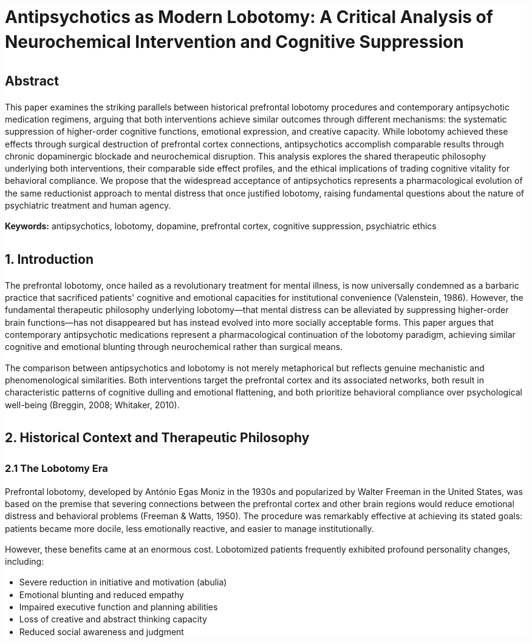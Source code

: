 # Antipsychotics as Modern Lobotomy: A Critical Analysis of Neurochemical Intervention and Cognitive Suppression

## Abstract

This paper examines the striking parallels between historical prefrontal lobotomy procedures and contemporary antipsychotic medication regimens, arguing that both interventions achieve similar outcomes through different mechanisms: the systematic suppression of higher-order cognitive functions, emotional expression, and creative capacity. While lobotomy achieved these effects through surgical destruction of prefrontal cortex connections, antipsychotics accomplish comparable results through chronic dopaminergic blockade and neurochemical disruption. This analysis explores the shared therapeutic philosophy underlying both interventions, their comparable side effect profiles, and the ethical implications of trading cognitive vitality for behavioral compliance. We propose that the widespread acceptance of antipsychotics represents a pharmacological evolution of the same reductionist approach to mental distress that once justified lobotomy, raising fundamental questions about the nature of psychiatric treatment and human agency.

**Keywords:** antipsychotics, lobotomy, dopamine, prefrontal cortex, cognitive suppression, psychiatric ethics

## 1. Introduction

The prefrontal lobotomy, once hailed as a revolutionary treatment for mental illness, is now universally condemned as a barbaric practice that sacrificed patients' cognitive and emotional capacities for institutional convenience (Valenstein, 1986). However, the fundamental therapeutic philosophy underlying lobotomy—that mental distress can be alleviated by suppressing higher-order brain functions—has not disappeared but has instead evolved into more socially acceptable forms. This paper argues that contemporary antipsychotic medications represent a pharmacological continuation of the lobotomy paradigm, achieving similar cognitive and emotional blunting through neurochemical rather than surgical means.

The comparison between antipsychotics and lobotomy is not merely metaphorical but reflects genuine mechanistic and phenomenological similarities. Both interventions target the prefrontal cortex and its associated networks, both result in characteristic patterns of cognitive dulling and emotional flattening, and both prioritize behavioral compliance over psychological well-being (Breggin, 2008; Whitaker, 2010).

## 2. Historical Context and Therapeutic Philosophy

### 2.1 The Lobotomy Era

Prefrontal lobotomy, developed by António Egas Moniz in the 1930s and popularized by Walter Freeman in the United States, was based on the premise that severing connections between the prefrontal cortex and other brain regions would reduce emotional distress and behavioral problems (Freeman & Watts, 1950). The procedure was remarkably effective at achieving its stated goals: patients became more docile, less emotionally reactive, and easier to manage institutionally.

However, these benefits came at an enormous cost. Lobotomized patients frequently exhibited profound personality changes, including:
- Severe reduction in initiative and motivation (abulia)
- Emotional blunting and reduced empathy
- Impaired executive function and planning abilities
- Loss of creative and abstract thinking capacity
- Reduced social awareness and judgment

